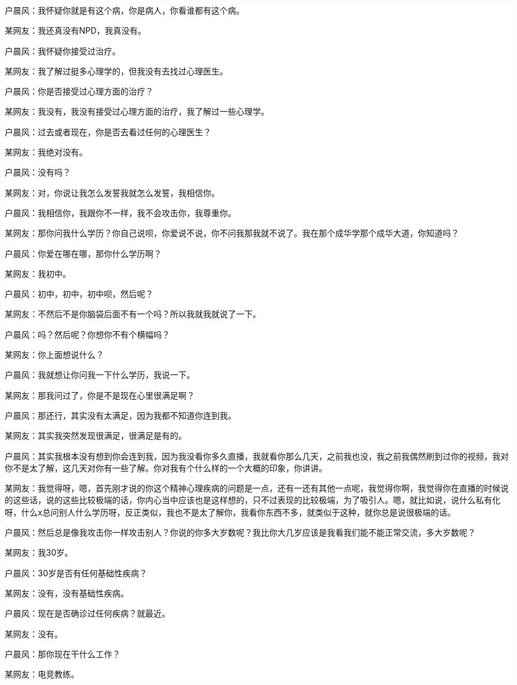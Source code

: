 户晨风：我怀疑你就是有这个病，你是病人，你看谁都有这个病。

某网友：我还真没有NPD，我真没有。

户晨风：我怀疑你接受过治疗。

某网友：我了解过挺多心理学的，但我没有去找过心理医生。

户晨风：你是否接受过心理方面的治疗？

某网友：我没有，我没有接受过心理方面的治疗，我了解过一些心理学。

户晨风：过去或者现在，你是否去看过任何的心理医生？

某网友：我绝对没有。

户晨风：没有吗？

某网友：对，你说让我怎么发誓我就怎么发誓，我相信你。

户晨风：我相信你，我跟你不一样，我不会攻击你，我尊重你。

某网友：那你问我什么学历？你自己说呗，你爱说不说，你不问我那我就不说了。我在那个成华学那个成华大道，你知道吗？

户晨风：你爱在哪在哪，那你什么学历啊？

某网友：我初中。

户晨风：初中，初中，初中呗，然后呢？

某网友：不然后不是你脑袋后面不有一个吗？所以我就我就说了一下。

户晨风：吗？然后呢？你想你不有个横幅吗？

某网友：你上面想说什么？

户晨风：我就想让你问我一下什么学历，我说一下。

某网友：那我问过了，你是不是现在心里很满足啊？

户晨风：那还行，其实没有太满足，因为我都不知道你连到我。

某网友：其实我突然发现很满足，很满足是有的。

户晨风：其实我根本没有想到你会连到我，因为我没看你多久直播，我就看你那么几天，之前我也没，我之前我偶然刷到过你的视频，我对你不是太了解，这几天对你有一些了解。你对我有个什么样的一个大概的印象，你讲讲。

某网友：我觉得呀，嗯，首先刚才说的你这个精神心理疾病的问题是一点，还有一还有其他一点呢，我觉得你啊，我觉得你在直播的时候说的这些话，说的这些比较极端的话，你内心当中应该也是这样想的，只不过表现的比较极端，为了吸引人。嗯，就比如说，说什么私有化呀，什么x总问别人什么学历呀，反正类似，我也不是太了解你，我看你东西不多，就类似于这种，就你总是说很极端的话。

户晨风：然后总是像我攻击你一样攻击别人？你说的你多大岁数呢？我比你大几岁应该是我看我们能不能正常交流，多大岁数呢？

某网友：我30岁。

户晨风：30岁是否有任何基础性疾病？

某网友：没有，没有基础性疾病。

户晨风：现在是否确诊过任何疾病？就最近。

某网友：没有。

户晨风：那你现在干什么工作？

某网友：电竞教练。

